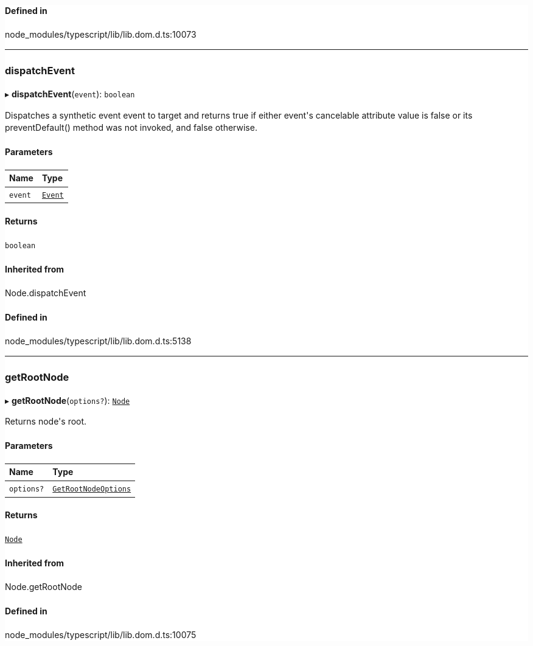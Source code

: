 #### Defined in

node_modules/typescript/lib/lib.dom.d.ts:10073

___

### dispatchEvent

▸ **dispatchEvent**(`event`): `boolean`

Dispatches a synthetic event event to target and returns true if either event's cancelable attribute value is false or its preventDefault() method was not invoked, and false otherwise.

#### Parameters

| Name | Type |
| :------ | :------ |
| `event` | [`Event`](../modules/axes_lines._internal_.md#event) |

#### Returns

`boolean`

#### Inherited from

Node.dispatchEvent

#### Defined in

node_modules/typescript/lib/lib.dom.d.ts:5138

___

### getRootNode

▸ **getRootNode**(`options?`): [`Node`](../modules/axes_lines._internal_.md#node)

Returns node's root.

#### Parameters

| Name | Type |
| :------ | :------ |
| `options?` | [`GetRootNodeOptions`](axes_lines._internal_.GetRootNodeOptions.md) |

#### Returns

[`Node`](../modules/axes_lines._internal_.md#node)

#### Inherited from

Node.getRootNode

#### Defined in

node_modules/typescript/lib/lib.dom.d.ts:10075
